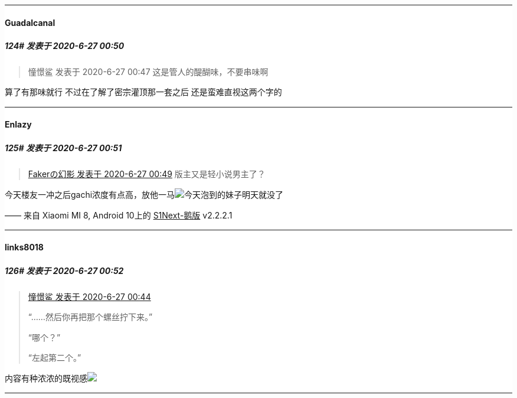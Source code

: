 





-----

####  Guadalcanal  
##### 124#       发表于 2020-6-27 00:50



<blockquote>憧憬鲨 发表于 2020-6-27 00:47
这是管人的醍醐味，不要串味啊</blockquote>
算了有那味就行 不过在了解了密宗灌顶那一套之后 还是蛮难直视这两个字的







-----

####  Enlazy  
##### 125#       发表于 2020-6-27 00:51



<blockquote><a href="httphttps://bbs.saraba1st.com/2b/forum.php?mod=redirect&amp;goto=findpost&amp;pid=47966391&amp;ptid=1944270" target="_blank">Fakerの幻影 发表于 2020-6-27 00:49</a>
版主又是轻小说男主了？</blockquote>
今天楼友一冲之后gachi浓度有点高，放他一马<img src="https://static.saraba1st.com/image/smiley/face2017/067.png" referrerpolicy="no-referrer">今天泡到的妹子明天就没了

—— 来自 Xiaomi MI 8, Android 10上的 [S1Next-鹅版](https://github.com/ykrank/S1-Next/releases) v2.2.2.1







-----

####  links8018  
##### 126#       发表于 2020-6-27 00:52



<blockquote><a href="httphttps://bbs.saraba1st.com/2b/forum.php?mod=redirect&amp;goto=findpost&amp;pid=47966340&amp;ptid=1944270" target="_blank">憧憬鲨 发表于 2020-6-27 00:44</a>

“……然后你再把那个螺丝拧下来。”

“哪个？”

“左起第二个。”</blockquote>
内容有种浓浓的既视感<img src="https://static.saraba1st.com/image/smiley/face2017/068.png" referrerpolicy="no-referrer">







-----
